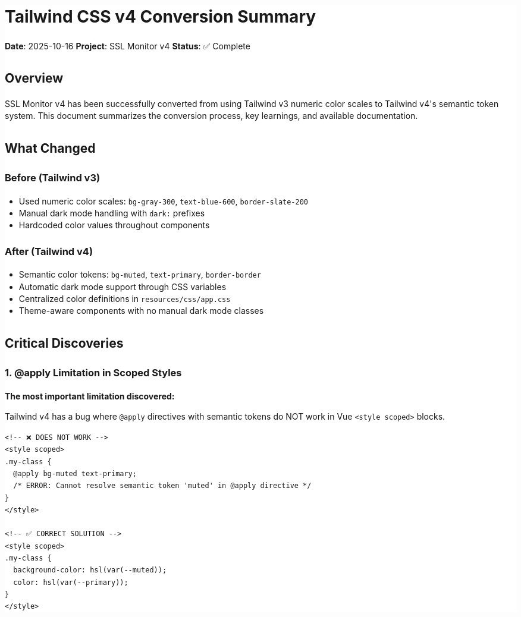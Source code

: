 # Tailwind CSS v4 Conversion Summary

**Date**: 2025-10-16
**Project**: SSL Monitor v4
**Status**: ✅ Complete

## Overview

SSL Monitor v4 has been successfully converted from using Tailwind v3 numeric color scales to Tailwind v4's semantic token system. This document summarizes the conversion process, key learnings, and available documentation.

## What Changed

### Before (Tailwind v3)
- Used numeric color scales: `bg-gray-300`, `text-blue-600`, `border-slate-200`
- Manual dark mode handling with `dark:` prefixes
- Hardcoded color values throughout components

### After (Tailwind v4)
- Semantic color tokens: `bg-muted`, `text-primary`, `border-border`
- Automatic dark mode support through CSS variables
- Centralized color definitions in `resources/css/app.css`
- Theme-aware components with no manual dark mode classes

## Critical Discoveries

### 1. @apply Limitation in Scoped Styles

**The most important limitation discovered:**

Tailwind v4 has a bug where `@apply` directives with semantic tokens do NOT work in Vue `<style scoped>` blocks.

```vue
<!-- ❌ DOES NOT WORK -->
<style scoped>
.my-class {
  @apply bg-muted text-primary;
  /* ERROR: Cannot resolve semantic token 'muted' in @apply directive */
}
</style>

<!-- ✅ CORRECT SOLUTION -->
<style scoped>
.my-class {
  background-color: hsl(var(--muted));
  color: hsl(var(--primary));
}
</style>
```
